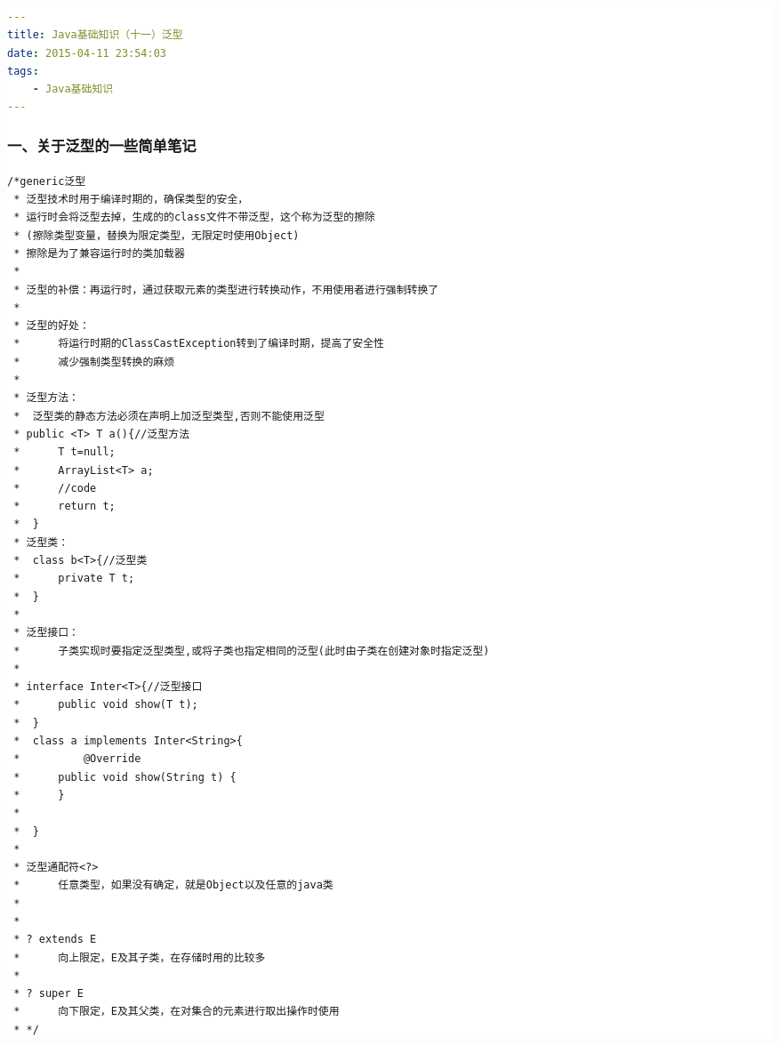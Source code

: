 ```yaml
---
title: Java基础知识（十一）泛型
date: 2015-04-11 23:54:03
tags: 
	- Java基础知识
---
```

### 一、关于泛型的一些简单笔记

	/*generic泛型
	 * 泛型技术时用于编译时期的，确保类型的安全，
	 * 运行时会将泛型去掉，生成的的class文件不带泛型，这个称为泛型的擦除
	 * (擦除类型变量，替换为限定类型，无限定时使用Object)
	 * 擦除是为了兼容运行时的类加载器
	 * 
	 * 泛型的补偿：再运行时，通过获取元素的类型进行转换动作，不用使用者进行强制转换了
	 * 
	 * 泛型的好处：
	 * 		将运行时期的ClassCastException转到了编译时期，提高了安全性
	 * 		减少强制类型转换的麻烦
	 * 
	 * 泛型方法：
	 * 	泛型类的静态方法必须在声明上加泛型类型,否则不能使用泛型
	 * public <T> T a(){//泛型方法
	 *		T t=null;
	 *		ArrayList<T> a;
	 *		//code
	 *		return t;
	 *	}
	 * 泛型类：
	 * 	class b<T>{//泛型类
	 *		private T t;
	 *	}
	 * 
	 * 泛型接口：
	 * 		子类实现时要指定泛型类型,或将子类也指定相同的泛型(此时由子类在创建对象时指定泛型)
	 * 
	 * interface Inter<T>{//泛型接口
	 *		public void show(T t);
	 *	}
	 *	class a implements Inter<String>{
	 *			@Override
	 *		public void show(String t) {
	 *		}
	 *		
	 *	}
	 *		
	 * 泛型通配符<?>
	 * 		任意类型，如果没有确定，就是Object以及任意的java类
	 * 		
	 * 
	 * ? extends E
	 * 		向上限定，E及其子类，在存储时用的比较多
	 * 
	 * ? super E
	 * 		向下限定，E及其父类，在对集合的元素进行取出操作时使用
	 * */
